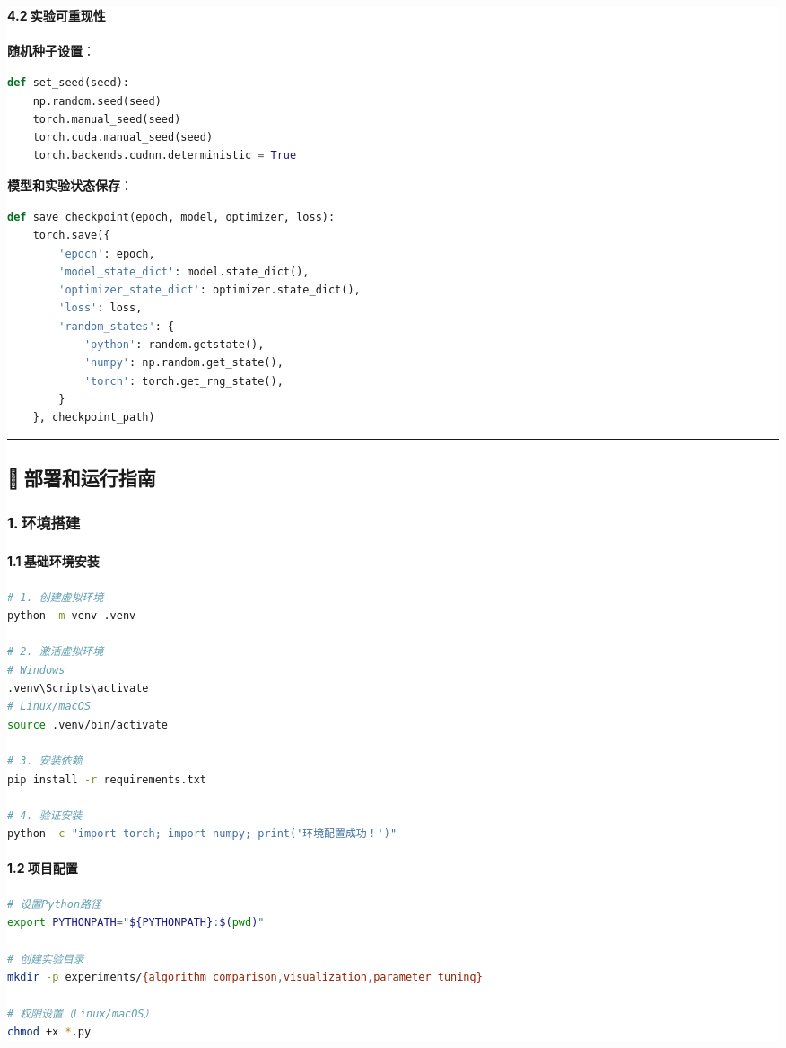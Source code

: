 #### 4.2 实验可重现性

**随机种子设置**：
```python
def set_seed(seed):
    np.random.seed(seed)
    torch.manual_seed(seed)
    torch.cuda.manual_seed(seed)
    torch.backends.cudnn.deterministic = True
```

**模型和实验状态保存**：
```python
def save_checkpoint(epoch, model, optimizer, loss):
    torch.save({
        'epoch': epoch,
        'model_state_dict': model.state_dict(),
        'optimizer_state_dict': optimizer.state_dict(),
        'loss': loss,
        'random_states': {
            'python': random.getstate(),
            'numpy': np.random.get_state(),
            'torch': torch.get_rng_state(),
        }
    }, checkpoint_path)
```

---

## 🚀 部署和运行指南

### 1. 环境搭建

#### 1.1 基础环境安装
```bash
# 1. 创建虚拟环境
python -m venv .venv

# 2. 激活虚拟环境
# Windows
.venv\Scripts\activate
# Linux/macOS
source .venv/bin/activate

# 3. 安装依赖
pip install -r requirements.txt

# 4. 验证安装
python -c "import torch; import numpy; print('环境配置成功！')"
```

#### 1.2 项目配置
```bash
# 设置Python路径
export PYTHONPATH="${PYTHONPATH}:$(pwd)"

# 创建实验目录
mkdir -p experiments/{algorithm_comparison,visualization,parameter_tuning}

# 权限设置（Linux/macOS）
chmod +x *.py
```
